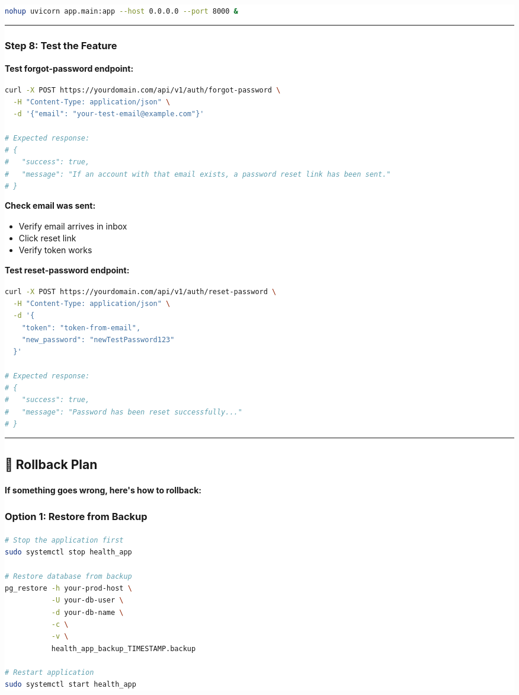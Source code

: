 ```bash
nohup uvicorn app.main:app --host 0.0.0.0 --port 8000 &
```

---

### Step 8: Test the Feature

**Test forgot-password endpoint:**

```bash
curl -X POST https://yourdomain.com/api/v1/auth/forgot-password \
  -H "Content-Type: application/json" \
  -d '{"email": "your-test-email@example.com"}'

# Expected response:
# {
#   "success": true,
#   "message": "If an account with that email exists, a password reset link has been sent."
# }
```

**Check email was sent:**
- Verify email arrives in inbox
- Click reset link
- Verify token works

**Test reset-password endpoint:**

```bash
curl -X POST https://yourdomain.com/api/v1/auth/reset-password \
  -H "Content-Type: application/json" \
  -d '{
    "token": "token-from-email",
    "new_password": "newTestPassword123"
  }'

# Expected response:
# {
#   "success": true,
#   "message": "Password has been reset successfully..."
# }
```

---

## 🔄 Rollback Plan

**If something goes wrong, here's how to rollback:**

### Option 1: Restore from Backup

```bash
# Stop the application first
sudo systemctl stop health_app

# Restore database from backup
pg_restore -h your-prod-host \
           -U your-db-user \
           -d your-db-name \
           -c \
           -v \
           health_app_backup_TIMESTAMP.backup

# Restart application
sudo systemctl start health_app
```
